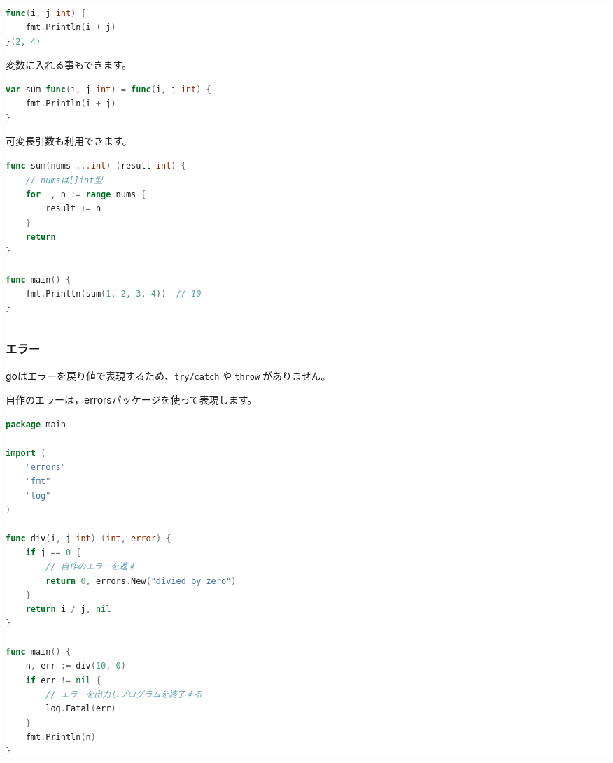 ```sample.go
func(i, j int) {
    fmt.Println(i + j)
}(2, 4)
```

変数に入れる事もできます。

```sample.go
var sum func(i, j int) = func(i, j int) {
    fmt.Println(i + j)
}
```

可変長引数も利用できます。

```sample.go
func sum(nums ...int) (result int) {
    // numsは[]int型
    for _, n := range nums {
        result += n
    }
    return
}

func main() {
    fmt.Println(sum(1, 2, 3, 4))  // 10
}
```


-----


### エラー

goはエラーを戻り値で表現するため、`try/catch` や `throw` がありません。

自作のエラーは，errorsパッケージを使って表現します。

```sample.go
package main

import (
    "errors"
    "fmt"
    "log"
)

func div(i, j int) (int, error) {
    if j == 0 {
        // 自作のエラーを返す
        return 0, errors.New("divied by zero")
    }
    return i / j, nil
}

func main() {
    n, err := div(10, 0)
    if err != nil {
        // エラーを出力しプログラムを終了する
        log.Fatal(err)
    }
    fmt.Println(n)
}
```
